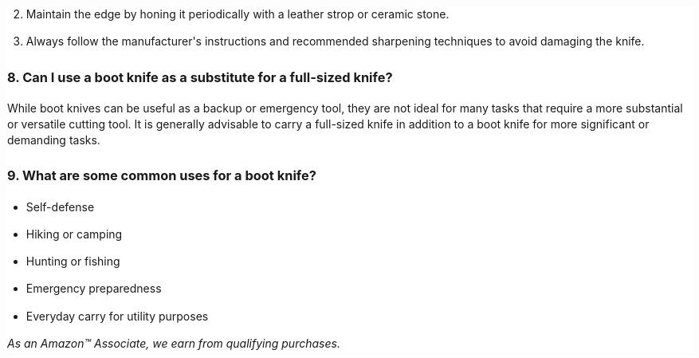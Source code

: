 2. Maintain the edge by honing it periodically with a leather strop or ceramic stone.

3. Always follow the manufacturer's instructions and recommended sharpening techniques to avoid damaging the knife.

### 8. Can I use a boot knife as a substitute for a full-sized knife?

While boot knives can be useful as a backup or emergency tool, they are not ideal for many tasks that require a more substantial or versatile cutting tool. It is generally advisable to carry a full-sized knife in addition to a boot knife for more significant or demanding tasks.

### 9. What are some common uses for a boot knife?

- Self-defense

- Hiking or camping

- Hunting or fishing

- Emergency preparedness

- Everyday carry for utility purposes

_As an Amazon™ Associate, we earn from qualifying purchases._
